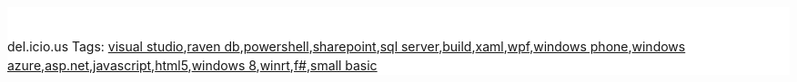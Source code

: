 &#160;

<div style="padding-bottom: 0px; margin: 0px; padding-left: 0px; padding-right: 0px; display: inline; float: none; padding-top: 0px" id="scid:0767317B-992E-4b12-91E0-4F059A8CECA8:399caf2e-59f6-4a81-8e06-223d6ca34828" class="wlWriterEditableSmartContent">
  del.icio.us Tags: <a href="http://del.icio.us/popular/visual+studio" rel="tag">visual studio</a>,<a href="http://del.icio.us/popular/raven+db" rel="tag">raven db</a>,<a href="http://del.icio.us/popular/powershell" rel="tag">powershell</a>,<a href="http://del.icio.us/popular/sharepoint" rel="tag">sharepoint</a>,<a href="http://del.icio.us/popular/sql+server" rel="tag">sql server</a>,<a href="http://del.icio.us/popular/build" rel="tag">build</a>,<a href="http://del.icio.us/popular/xaml" rel="tag">xaml</a>,<a href="http://del.icio.us/popular/wpf" rel="tag">wpf</a>,<a href="http://del.icio.us/popular/windows+phone" rel="tag">windows phone</a>,<a href="http://del.icio.us/popular/windows+azure" rel="tag">windows azure</a>,<a href="http://del.icio.us/popular/asp.net" rel="tag">asp.net</a>,<a href="http://del.icio.us/popular/javascript" rel="tag">javascript</a>,<a href="http://del.icio.us/popular/html5" rel="tag">html5</a>,<a href="http://del.icio.us/popular/windows+8" rel="tag">windows 8</a>,<a href="http://del.icio.us/popular/winrt" rel="tag">winrt</a>,<a href="http://del.icio.us/popular/f%23" rel="tag">f#</a>,<a href="http://del.icio.us/popular/small+basic" rel="tag">small basic</a>
</div>